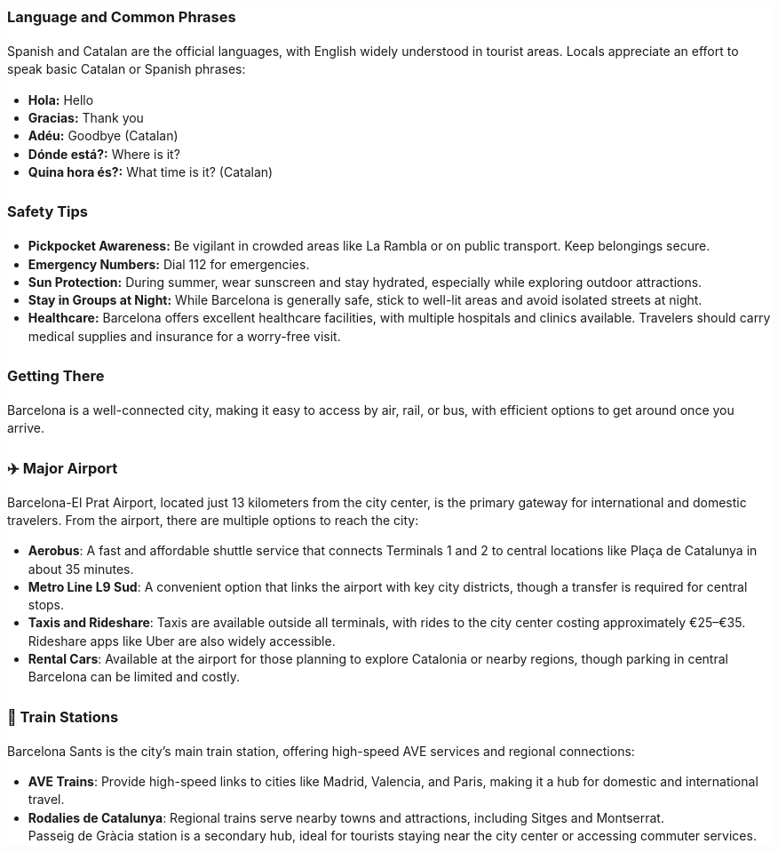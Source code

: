 ### Language and Common Phrases

Spanish and Catalan are the official languages, with English widely understood in tourist areas. Locals appreciate an effort to speak basic Catalan or Spanish phrases:

*   **Hola:** Hello
*   **Gracias:** Thank you
*   **Adéu:** Goodbye (Catalan)
*   **Dónde está?:** Where is it?
*   **Quina hora és?:** What time is it? (Catalan)

### Safety Tips

*   **Pickpocket Awareness:** Be vigilant in crowded areas like La Rambla or on public transport. Keep belongings secure.
*   **Emergency Numbers:** Dial 112 for emergencies.
*   **Sun Protection:** During summer, wear sunscreen and stay hydrated, especially while exploring outdoor attractions.
*   **Stay in Groups at Night:** While Barcelona is generally safe, stick to well-lit areas and avoid isolated streets at night.
*   **Healthcare:** Barcelona offers excellent healthcare facilities, with multiple hospitals and clinics available. Travelers should carry medical supplies and insurance for a worry-free visit.

### Getting There

Barcelona is a well-connected city, making it easy to access by air, rail, or bus, with efficient options to get around once you arrive.

### ✈️ Major Airport

Barcelona-El Prat Airport, located just 13 kilometers from the city center, is the primary gateway for international and domestic travelers. From the airport, there are multiple options to reach the city:

*   **Aerobus**: A fast and affordable shuttle service that connects Terminals 1 and 2 to central locations like Plaça de Catalunya in about 35 minutes.
*   **Metro Line L9 Sud**: A convenient option that links the airport with key city districts, though a transfer is required for central stops.
*   **Taxis and Rideshare**: Taxis are available outside all terminals, with rides to the city center costing approximately €25–€35. Rideshare apps like Uber are also widely accessible.
*   **Rental Cars**: Available at the airport for those planning to explore Catalonia or nearby regions, though parking in central Barcelona can be limited and costly.

### 🚂 Train Stations

Barcelona Sants is the city’s main train station, offering high-speed AVE services and regional connections:

*   **AVE Trains**: Provide high-speed links to cities like Madrid, Valencia, and Paris, making it a hub for domestic and international travel.
*   **Rodalies de Catalunya**: Regional trains serve nearby towns and attractions, including Sitges and Montserrat.  
    Passeig de Gràcia station is a secondary hub, ideal for tourists staying near the city center or accessing commuter services.
